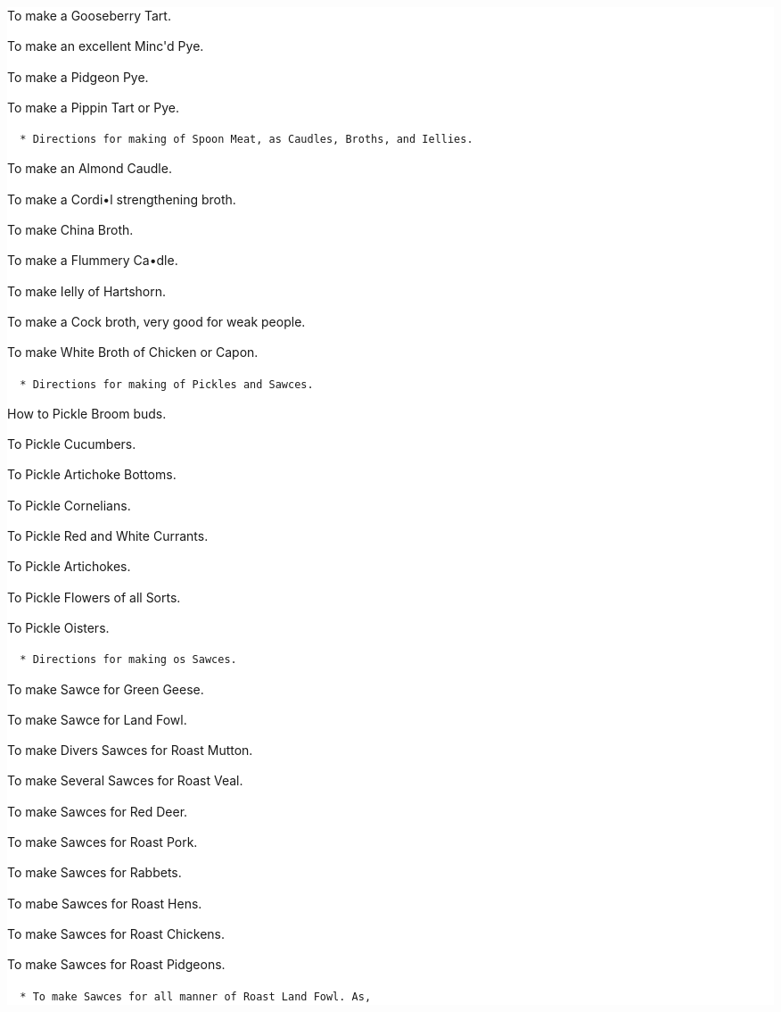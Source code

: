 To make a Gooseberry Tart.

To make an excellent Minc'd Pye.

To make a Pidgeon Pye.

To make a Pippin Tart or Pye.

      * Directions for making of Spoon Meat, as Caudles, Broths, and Iellies.

To make an Almond Caudle.

To make a Cordi•l strengthening broth.

To make China Broth.

To make a Flummery Ca•dle.

To make Ielly of Hartshorn.

To make a Cock broth, very good for weak people.

To make White Broth of Chicken or Capon.

      * Directions for making of Pickles and Sawces.

How to Pickle Broom buds.

To Pickle Cucumbers.

To Pickle Artichoke Bottoms.

To Pickle Cornelians.

To Pickle Red and White Currants.

To Pickle Artichokes.

To Pickle Flowers of all Sorts.

To Pickle Oisters.

      * Directions for making os Sawces.

To make Sawce for Green Geese.

To make Sawce for Land Fowl.

To make Divers Sawces for Roast Mutton.

To make Several Sawces for Roast Veal.

To make Sawces for Red Deer.

To make Sawces for Roast Pork.

To make Sawces for Rabbets.

To mabe Sawces for Roast Hens.

To make Sawces for Roast Chickens.

To make Sawces for Roast Pidgeons.

      * To make Sawces for all manner of Roast Land Fowl. As,
